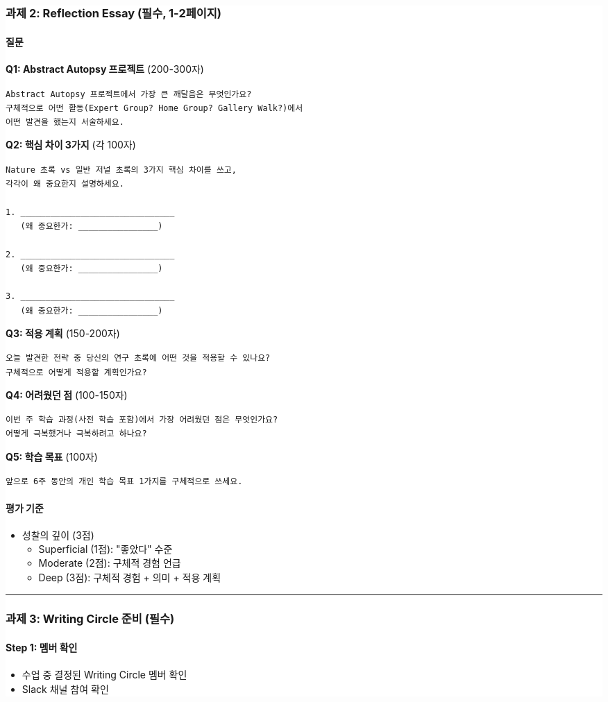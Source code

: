 
### 과제 2: Reflection Essay (필수, 1-2페이지)

#### 질문

**Q1: Abstract Autopsy 프로젝트** (200-300자)
```
Abstract Autopsy 프로젝트에서 가장 큰 깨달음은 무엇인가요?
구체적으로 어떤 활동(Expert Group? Home Group? Gallery Walk?)에서
어떤 발견을 했는지 서술하세요.
```

**Q2: 핵심 차이 3가지** (각 100자)
```
Nature 초록 vs 일반 저널 초록의 3가지 핵심 차이를 쓰고,
각각이 왜 중요한지 설명하세요.

1. _______________________________
   (왜 중요한가: ________________)

2. _______________________________
   (왜 중요한가: ________________)

3. _______________________________
   (왜 중요한가: ________________)
```

**Q3: 적용 계획** (150-200자)
```
오늘 발견한 전략 중 당신의 연구 초록에 어떤 것을 적용할 수 있나요?
구체적으로 어떻게 적용할 계획인가요?
```

**Q4: 어려웠던 점** (100-150자)
```
이번 주 학습 과정(사전 학습 포함)에서 가장 어려웠던 점은 무엇인가요?
어떻게 극복했거나 극복하려고 하나요?
```

**Q5: 학습 목표** (100자)
```
앞으로 6주 동안의 개인 학습 목표 1가지를 구체적으로 쓰세요.
```

#### 평가 기준
- 성찰의 깊이 (3점)
  * Superficial (1점): "좋았다" 수준
  * Moderate (2점): 구체적 경험 언급
  * Deep (3점): 구체적 경험 + 의미 + 적용 계획

---

### 과제 3: Writing Circle 준비 (필수)

#### Step 1: 멤버 확인
- 수업 중 결정된 Writing Circle 멤버 확인
- Slack 채널 참여 확인
